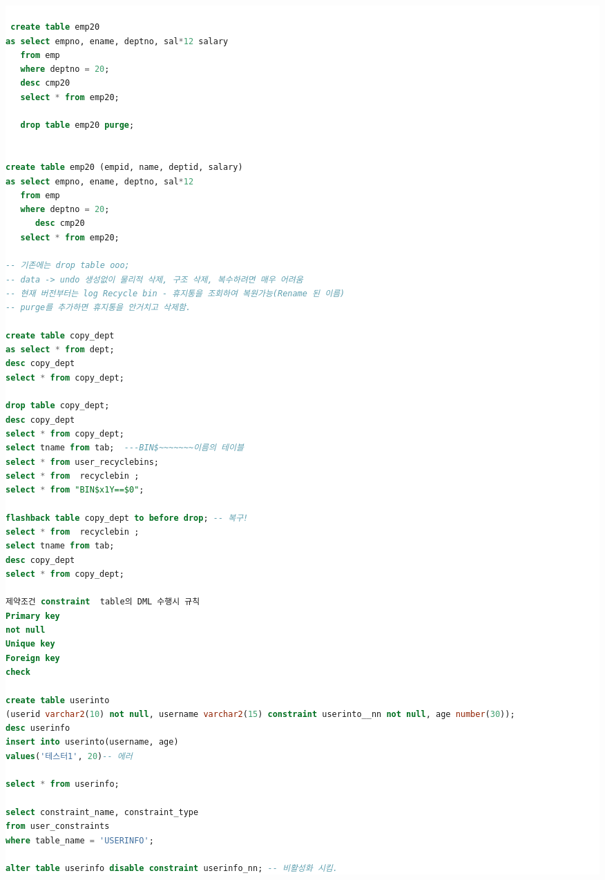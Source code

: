 ```sql
 
 create table emp20
as select empno, ename, deptno, sal*12 salary
   from emp
   where deptno = 20;
   desc cmp20
   select * from emp20;
   
   drop table emp20 purge;


create table emp20 (empid, name, deptid, salary)
as select empno, ename, deptno, sal*12  
   from emp
   where deptno = 20;
      desc cmp20
   select * from emp20;
   
-- 기존에는 drop table ooo;
-- data -> undo 생성없이 물리적 삭제, 구조 삭제, 복수하려면 매우 어려움
-- 현재 버전부터는 log Recycle bin - 휴지통을 조회하여 복원가능(Rename 된 이름)
-- purge를 추가하면 휴지통을 안거치고 삭제함.

create table copy_dept
as select * from dept;
desc copy_dept
select * from copy_dept;

drop table copy_dept;
desc copy_dept
select * from copy_dept;
select tname from tab;  ---BIN$~~~~~~~이름의 테이블
select * from user_recyclebins;
select * from  recyclebin ;
select * from "BIN$x1Y==$0";

flashback table copy_dept to before drop; -- 복구!
select * from  recyclebin ;
select tname from tab;
desc copy_dept
select * from copy_dept;

제약조건 constraint  table의 DML 수행시 규칙
Primary key
not null
Unique key
Foreign key
check

create table userinto
(userid varchar2(10) not null, username varchar2(15) constraint userinto__nn not null, age number(30));
desc userinfo
insert into userinto(username, age)
values('테스터1', 20)-- 에러

select * from userinfo;

select constraint_name, constraint_type
from user_constraints
where table_name = 'USERINFO';

alter table userinfo disable constraint userinfo_nn; -- 비활성화 시킴.
```